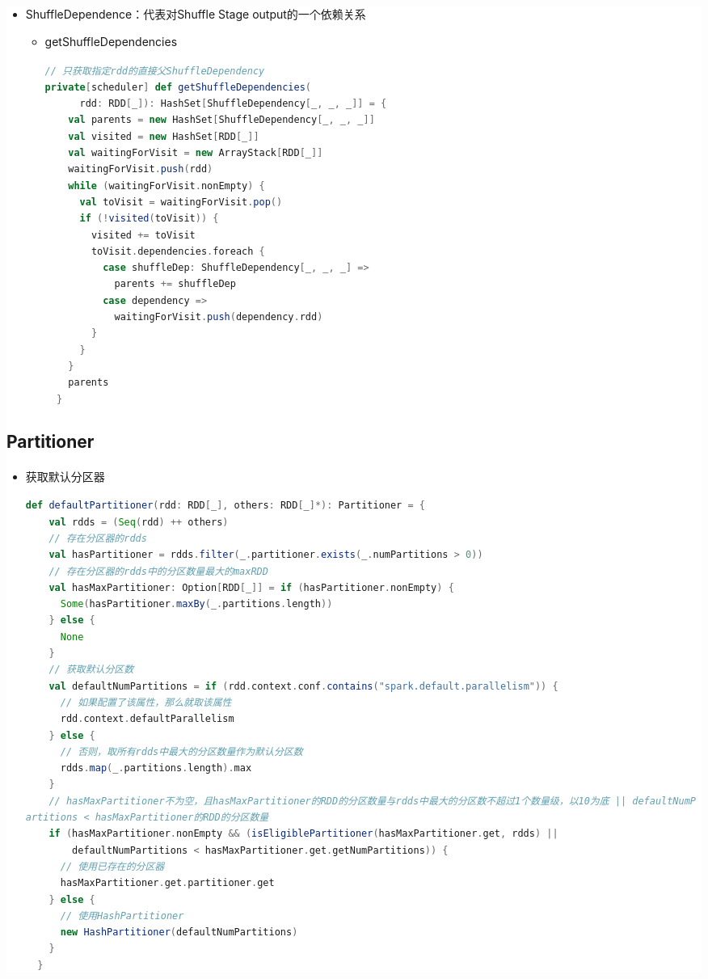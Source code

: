 + ShuffleDependence：代表对Shuffle Stage output的一个依赖关系

  + getShuffleDependencies

    ```scala
    // 只获取指定rdd的直接父ShuffleDependency
    private[scheduler] def getShuffleDependencies(
          rdd: RDD[_]): HashSet[ShuffleDependency[_, _, _]] = {
        val parents = new HashSet[ShuffleDependency[_, _, _]]
        val visited = new HashSet[RDD[_]]
        val waitingForVisit = new ArrayStack[RDD[_]]
        waitingForVisit.push(rdd)
        while (waitingForVisit.nonEmpty) {
          val toVisit = waitingForVisit.pop()
          if (!visited(toVisit)) {
            visited += toVisit
            toVisit.dependencies.foreach {
              case shuffleDep: ShuffleDependency[_, _, _] =>
                parents += shuffleDep
              case dependency =>
                waitingForVisit.push(dependency.rdd)
            }
          }
        }
        parents
      }
    ```



## Partitioner

+ 获取默认分区器

  ```scala
  def defaultPartitioner(rdd: RDD[_], others: RDD[_]*): Partitioner = {
      val rdds = (Seq(rdd) ++ others)
      // 存在分区器的rdds
      val hasPartitioner = rdds.filter(_.partitioner.exists(_.numPartitions > 0))
      // 存在分区器的rdds中的分区数量最大的maxRDD
      val hasMaxPartitioner: Option[RDD[_]] = if (hasPartitioner.nonEmpty) {
        Some(hasPartitioner.maxBy(_.partitions.length))
      } else {
        None
      }
      // 获取默认分区数
      val defaultNumPartitions = if (rdd.context.conf.contains("spark.default.parallelism")) {
        // 如果配置了该属性，那么就取该属性  
        rdd.context.defaultParallelism
      } else {
        // 否则，取所有rdds中最大的分区数量作为默认分区数
        rdds.map(_.partitions.length).max
      }
      // hasMaxPartitioner不为空，且hasMaxPartitioner的RDD的分区数量与rdds中最大的分区数不超过1个数量级，以10为底 || defaultNumPartitions < hasMaxPartitioner的RDD的分区数量
      if (hasMaxPartitioner.nonEmpty && (isEligiblePartitioner(hasMaxPartitioner.get, rdds) ||
          defaultNumPartitions < hasMaxPartitioner.get.getNumPartitions)) {
        // 使用已存在的分区器
        hasMaxPartitioner.get.partitioner.get
      } else {
        // 使用HashPartitioner
        new HashPartitioner(defaultNumPartitions)
      }
    }
  ```
  